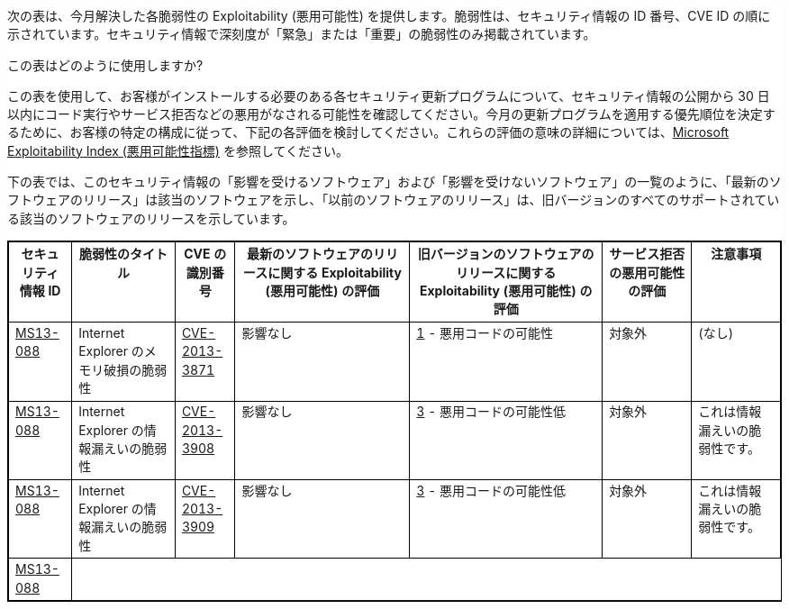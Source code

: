 <span></span>
次の表は、今月解決した各脆弱性の Exploitability (悪用可能性) を提供します。脆弱性は、セキュリティ情報の ID 番号、CVE ID の順に示されています。セキュリティ情報で深刻度が「緊急」または「重要」の脆弱性のみ掲載されています。
  
この表はどのように使用しますか?
  
この表を使用して、お客様がインストールする必要のある各セキュリティ更新プログラムについて、セキュリティ情報の公開から 30 日以内にコード実行やサービス拒否などの悪用がなされる可能性を確認してください。今月の更新プログラムを適用する優先順位を決定するために、お客様の特定の構成に従って、下記の各評価を検討してください。これらの評価の意味の詳細については、[Microsoft Exploitability Index (悪用可能性指標)](http://technet.microsoft.com/ja-jp/security/cc998259) を参照してください。
  
下の表では、このセキュリティ情報の「影響を受けるソフトウェア」および「影響を受けないソフトウェア」の一覧のように、「最新のソフトウェアのリリース」は該当のソフトウェアを示し、「以前のソフトウェアのリリース」は、旧バージョンのすべてのサポートされている該当のソフトウェアのリリースを示しています。

 
<table style="border:1px solid black;">
<thead>
<tr class="header">
<th style="border:1px solid black;" >セキュリティ情報 ID</th>
<th style="border:1px solid black;" >脆弱性のタイトル</th>
<th style="border:1px solid black;" >CVE の識別番号</th>
<th style="border:1px solid black;" >最新のソフトウェアのリリースに関する Exploitability (悪用可能性) の評価</th>
<th style="border:1px solid black;" >旧バージョンのソフトウェアのリリースに関する Exploitability (悪用可能性) の評価</th>
<th style="border:1px solid black;" >サービス拒否の悪用可能性の評価</th>
<th style="border:1px solid black;" >注意事項</th>
</tr>
</thead>
<tbody>
<tr class="odd">
<td style="border:1px solid black;"><a href="http://go.microsoft.com/fwlink/?linkid=325357">MS13-088</a></td>
<td style="border:1px solid black;">Internet Explorer のメモリ破損の脆弱性</td>
<td style="border:1px solid black;"><a href="http://www.cve.mitre.org/cgi-bin/cvename.cgi?name=cve-2013-3871">CVE-2013-3871</a></td>
<td style="border:1px solid black;">影響なし</td>
<td style="border:1px solid black;"><a href="http://technet.microsoft.com/ja-jp/security/cc998259">1</a> - 悪用コードの可能性</td>
<td style="border:1px solid black;">対象外</td>
<td style="border:1px solid black;">(なし)</td>
</tr>
<tr class="even">
<td style="border:1px solid black;"><a href="http://go.microsoft.com/fwlink/?linkid=325357">MS13-088</a></td>
<td style="border:1px solid black;">Internet Explorer の情報漏えいの脆弱性</td>
<td style="border:1px solid black;"><a href="http://www.cve.mitre.org/cgi-bin/cvename.cgi?name=cve-2013-3908">CVE-2013-3908</a></td>
<td style="border:1px solid black;">影響なし</td>
<td style="border:1px solid black;"><a href="http://technet.microsoft.com/ja-jp/security/cc998259">3</a> - 悪用コードの可能性低</td>
<td style="border:1px solid black;">対象外</td>
<td style="border:1px solid black;">これは情報漏えいの脆弱性です。</td>
</tr>
<tr class="odd">
<td style="border:1px solid black;"><a href="http://go.microsoft.com/fwlink/?linkid=325357">MS13-088</a></td>
<td style="border:1px solid black;">Internet Explorer の情報漏えいの脆弱性</td>
<td style="border:1px solid black;"><a href="http://www.cve.mitre.org/cgi-bin/cvename.cgi?name=cve-2013-3909">CVE-2013-3909</a></td>
<td style="border:1px solid black;">影響なし</td>
<td style="border:1px solid black;"><a href="http://technet.microsoft.com/ja-jp/security/cc998259">3</a> - 悪用コードの可能性低</td>
<td style="border:1px solid black;">対象外</td>
<td style="border:1px solid black;">これは情報漏えいの脆弱性です。</td>
</tr>
<tr class="even">
<td style="border:1px solid black;"><a href="http://go.microsoft.com/fwlink/?linkid=325357">MS13-088</a></td>